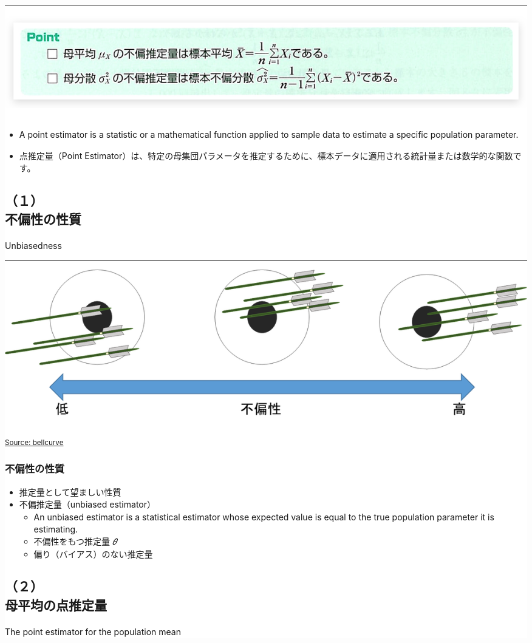 <hr>

![width:1000](<images/point estimator.jpg>)

## 

- A point estimator is a statistic or a mathematical function applied to sample data to estimate a specific population parameter.

- 点推定量（Point Estimator）は、特定の母集団パラメータを推定するために、標本データに適用される統計量または数学的な関数です。

## （１）<br>不偏性の性質

Unbiasedness

<hr>

![width:1000](images/unbiased.png)

<small>[Source: bellcurve](https://bellcurve.jp/statistics/course/8612.html)</small>

### 不偏性の性質

- 推定量として望ましい性質
- <red>不偏推定量（unbiased estimator）</red>
  - An unbiased estimator is a statistical estimator whose expected value is equal to the true population parameter it is estimating.
  - 不偏性をもつ推定量 $\hat{𝜃}$
  - 偏り（バイアス）のない推定量

## （２）<br>母<red>平均</red>の点推定量
The point estimator for the population mean
